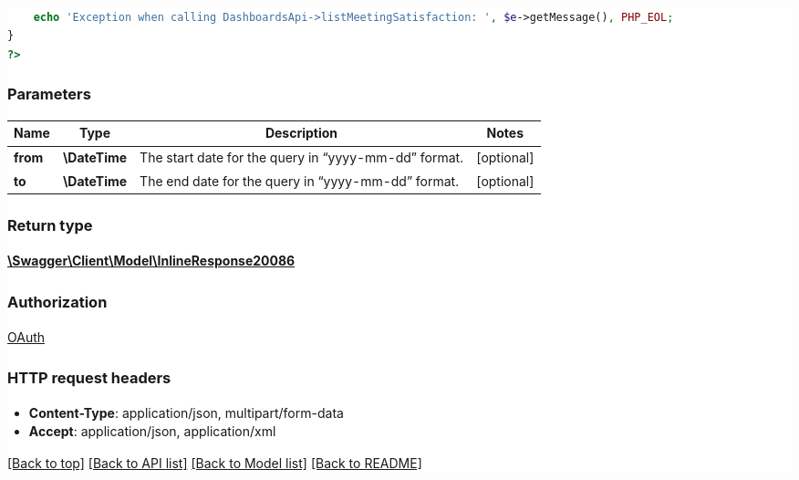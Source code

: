 ```php
    echo 'Exception when calling DashboardsApi->listMeetingSatisfaction: ', $e->getMessage(), PHP_EOL;
}
?>
```

### Parameters

Name | Type | Description  | Notes
------------- | ------------- | ------------- | -------------
 **from** | **\DateTime**| The start date for the query in “yyyy-mm-dd” format. | [optional]
 **to** | **\DateTime**| The end date for the query in “yyyy-mm-dd” format. | [optional]

### Return type

[**\Swagger\Client\Model\InlineResponse20086**](../Model/InlineResponse20086.md)

### Authorization

[OAuth](../../README.md#OAuth)

### HTTP request headers

 - **Content-Type**: application/json, multipart/form-data
 - **Accept**: application/json, application/xml

[[Back to top]](#) [[Back to API list]](../../README.md#documentation-for-api-endpoints) [[Back to Model list]](../../README.md#documentation-for-models) [[Back to README]](../../README.md)

